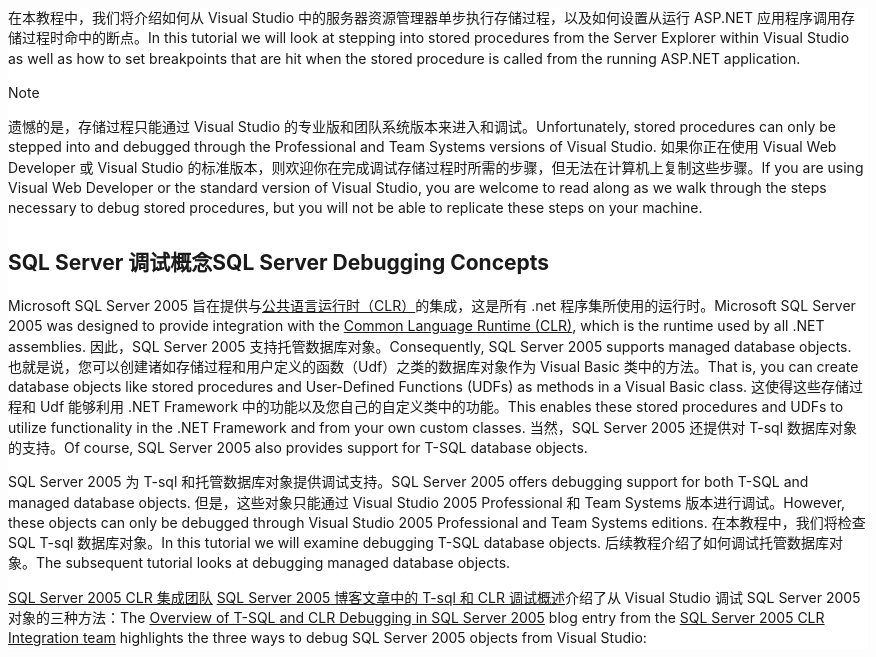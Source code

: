 <span data-ttu-id="c85c7-113">在本教程中，我们将介绍如何从 Visual Studio 中的服务器资源管理器单步执行存储过程，以及如何设置从运行 ASP.NET 应用程序调用存储过程时命中的断点。</span><span class="sxs-lookup"><span data-stu-id="c85c7-113">In this tutorial we will look at stepping into stored procedures from the Server Explorer within Visual Studio as well as how to set breakpoints that are hit when the stored procedure is called from the running ASP.NET application.</span></span>

> [!NOTE]
> <span data-ttu-id="c85c7-114">遗憾的是，存储过程只能通过 Visual Studio 的专业版和团队系统版本来进入和调试。</span><span class="sxs-lookup"><span data-stu-id="c85c7-114">Unfortunately, stored procedures can only be stepped into and debugged through the Professional and Team Systems versions of Visual Studio.</span></span> <span data-ttu-id="c85c7-115">如果你正在使用 Visual Web Developer 或 Visual Studio 的标准版本，则欢迎你在完成调试存储过程时所需的步骤，但无法在计算机上复制这些步骤。</span><span class="sxs-lookup"><span data-stu-id="c85c7-115">If you are using Visual Web Developer or the standard version of Visual Studio, you are welcome to read along as we walk through the steps necessary to debug stored procedures, but you will not be able to replicate these steps on your machine.</span></span>

## <a name="sql-server-debugging-concepts"></a><span data-ttu-id="c85c7-116">SQL Server 调试概念</span><span class="sxs-lookup"><span data-stu-id="c85c7-116">SQL Server Debugging Concepts</span></span>

<span data-ttu-id="c85c7-117">Microsoft SQL Server 2005 旨在提供与[公共语言运行时（CLR）](https://msdn.microsoft.com/netframework/aa497266.aspx)的集成，这是所有 .net 程序集所使用的运行时。</span><span class="sxs-lookup"><span data-stu-id="c85c7-117">Microsoft SQL Server 2005 was designed to provide integration with the [Common Language Runtime (CLR)](https://msdn.microsoft.com/netframework/aa497266.aspx), which is the runtime used by all .NET assemblies.</span></span> <span data-ttu-id="c85c7-118">因此，SQL Server 2005 支持托管数据库对象。</span><span class="sxs-lookup"><span data-stu-id="c85c7-118">Consequently, SQL Server 2005 supports managed database objects.</span></span> <span data-ttu-id="c85c7-119">也就是说，您可以创建诸如存储过程和用户定义的函数（Udf）之类的数据库对象作为 Visual Basic 类中的方法。</span><span class="sxs-lookup"><span data-stu-id="c85c7-119">That is, you can create database objects like stored procedures and User-Defined Functions (UDFs) as methods in a Visual Basic class.</span></span> <span data-ttu-id="c85c7-120">这使得这些存储过程和 Udf 能够利用 .NET Framework 中的功能以及您自己的自定义类中的功能。</span><span class="sxs-lookup"><span data-stu-id="c85c7-120">This enables these stored procedures and UDFs to utilize functionality in the .NET Framework and from your own custom classes.</span></span> <span data-ttu-id="c85c7-121">当然，SQL Server 2005 还提供对 T-sql 数据库对象的支持。</span><span class="sxs-lookup"><span data-stu-id="c85c7-121">Of course, SQL Server 2005 also provides support for T-SQL database objects.</span></span>

<span data-ttu-id="c85c7-122">SQL Server 2005 为 T-sql 和托管数据库对象提供调试支持。</span><span class="sxs-lookup"><span data-stu-id="c85c7-122">SQL Server 2005 offers debugging support for both T-SQL and managed database objects.</span></span> <span data-ttu-id="c85c7-123">但是，这些对象只能通过 Visual Studio 2005 Professional 和 Team Systems 版本进行调试。</span><span class="sxs-lookup"><span data-stu-id="c85c7-123">However, these objects can only be debugged through Visual Studio 2005 Professional and Team Systems editions.</span></span> <span data-ttu-id="c85c7-124">在本教程中，我们将检查 SQL T-sql 数据库对象。</span><span class="sxs-lookup"><span data-stu-id="c85c7-124">In this tutorial we will examine debugging T-SQL database objects.</span></span> <span data-ttu-id="c85c7-125">后续教程介绍了如何调试托管数据库对象。</span><span class="sxs-lookup"><span data-stu-id="c85c7-125">The subsequent tutorial looks at debugging managed database objects.</span></span>

<span data-ttu-id="c85c7-126">[SQL Server 2005 CLR 集成团队](https://blogs.msdn.com/sqlclr/default.aspx) [SQL Server 2005 博客文章中的 T-sql 和 CLR 调试概述](https://blogs.msdn.com/sqlclr/archive/2006/06/29/651644.aspx)介绍了从 Visual Studio 调试 SQL Server 2005 对象的三种方法：</span><span class="sxs-lookup"><span data-stu-id="c85c7-126">The [Overview of T-SQL and CLR Debugging in SQL Server 2005](https://blogs.msdn.com/sqlclr/archive/2006/06/29/651644.aspx) blog entry from the [SQL Server 2005 CLR Integration team](https://blogs.msdn.com/sqlclr/default.aspx) highlights the three ways to debug SQL Server 2005 objects from Visual Studio:</span></span>
